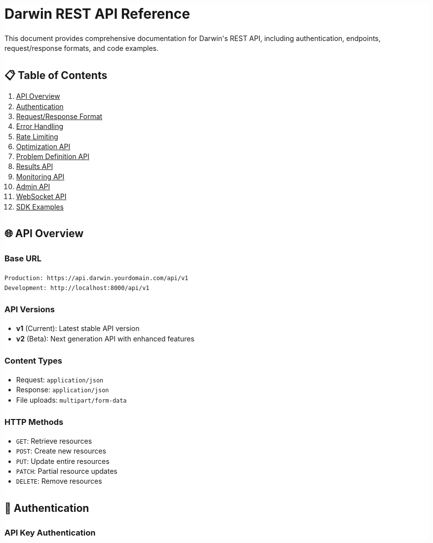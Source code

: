 # Darwin REST API Reference

This document provides comprehensive documentation for Darwin's REST API, including authentication, endpoints, request/response formats, and code examples.

## 📋 Table of Contents

1. [API Overview](#api-overview)
2. [Authentication](#authentication)
3. [Request/Response Format](#requestresponse-format)
4. [Error Handling](#error-handling)
5. [Rate Limiting](#rate-limiting)
6. [Optimization API](#optimization-api)
7. [Problem Definition API](#problem-definition-api)
8. [Results API](#results-api)
9. [Monitoring API](#monitoring-api)
10. [Admin API](#admin-api)
11. [WebSocket API](#websocket-api)
12. [SDK Examples](#sdk-examples)

## 🌐 API Overview

### Base URL
```
Production: https://api.darwin.yourdomain.com/api/v1
Development: http://localhost:8000/api/v1
```

### API Versions
- **v1** (Current): Latest stable API version
- **v2** (Beta): Next generation API with enhanced features

### Content Types
- Request: `application/json`
- Response: `application/json`
- File uploads: `multipart/form-data`

### HTTP Methods
- `GET`: Retrieve resources
- `POST`: Create new resources
- `PUT`: Update entire resources
- `PATCH`: Partial resource updates
- `DELETE`: Remove resources

## 🔐 Authentication

### API Key Authentication
